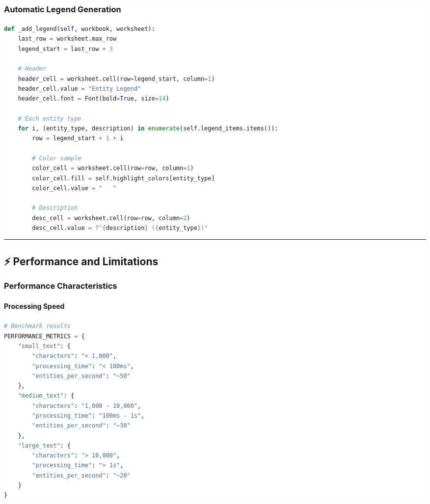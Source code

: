 ### Automatic Legend Generation

```python
def _add_legend(self, workbook, worksheet):
    last_row = worksheet.max_row
    legend_start = last_row + 3
    
    # Header
    header_cell = worksheet.cell(row=legend_start, column=1)
    header_cell.value = "Entity Legend"
    header_cell.font = Font(bold=True, size=14)
    
    # Each entity type
    for i, (entity_type, description) in enumerate(self.legend_items.items()):
        row = legend_start + 1 + i
        
        # Color sample
        color_cell = worksheet.cell(row=row, column=1)
        color_cell.fill = self.highlight_colors[entity_type]
        color_cell.value = "   "
        
        # Description
        desc_cell = worksheet.cell(row=row, column=2)
        desc_cell.value = f"{description} ({entity_type})"
```

---

## ⚡ Performance and Limitations

### Performance Characteristics

#### Processing Speed
```python
# Benchmark results
PERFORMANCE_METRICS = {
    "small_text": {
        "characters": "< 1,000",
        "processing_time": "< 100ms",
        "entities_per_second": "~50"
    },
    "medium_text": {
        "characters": "1,000 - 10,000", 
        "processing_time": "100ms - 1s",
        "entities_per_second": "~30"
    },
    "large_text": {
        "characters": "> 10,000",
        "processing_time": "> 1s",
        "entities_per_second": "~20"
    }
}
```
